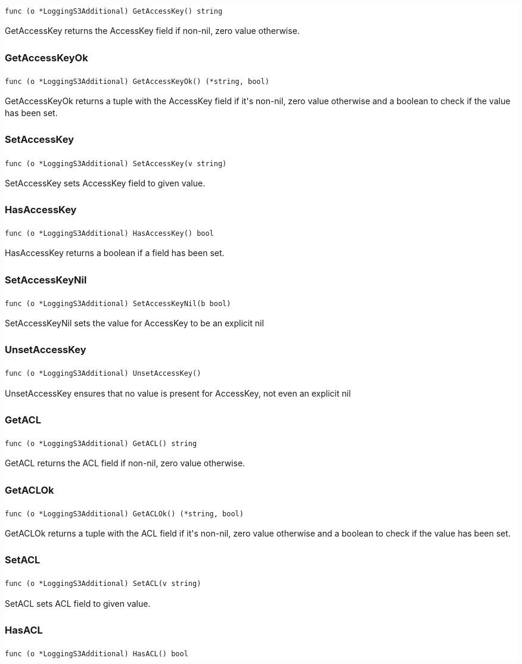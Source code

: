 `func (o *LoggingS3Additional) GetAccessKey() string`

GetAccessKey returns the AccessKey field if non-nil, zero value otherwise.

### GetAccessKeyOk

`func (o *LoggingS3Additional) GetAccessKeyOk() (*string, bool)`

GetAccessKeyOk returns a tuple with the AccessKey field if it's non-nil, zero value otherwise
and a boolean to check if the value has been set.

### SetAccessKey

`func (o *LoggingS3Additional) SetAccessKey(v string)`

SetAccessKey sets AccessKey field to given value.

### HasAccessKey

`func (o *LoggingS3Additional) HasAccessKey() bool`

HasAccessKey returns a boolean if a field has been set.

### SetAccessKeyNil

`func (o *LoggingS3Additional) SetAccessKeyNil(b bool)`

 SetAccessKeyNil sets the value for AccessKey to be an explicit nil

### UnsetAccessKey
`func (o *LoggingS3Additional) UnsetAccessKey()`

UnsetAccessKey ensures that no value is present for AccessKey, not even an explicit nil
### GetACL

`func (o *LoggingS3Additional) GetACL() string`

GetACL returns the ACL field if non-nil, zero value otherwise.

### GetACLOk

`func (o *LoggingS3Additional) GetACLOk() (*string, bool)`

GetACLOk returns a tuple with the ACL field if it's non-nil, zero value otherwise
and a boolean to check if the value has been set.

### SetACL

`func (o *LoggingS3Additional) SetACL(v string)`

SetACL sets ACL field to given value.

### HasACL

`func (o *LoggingS3Additional) HasACL() bool`
